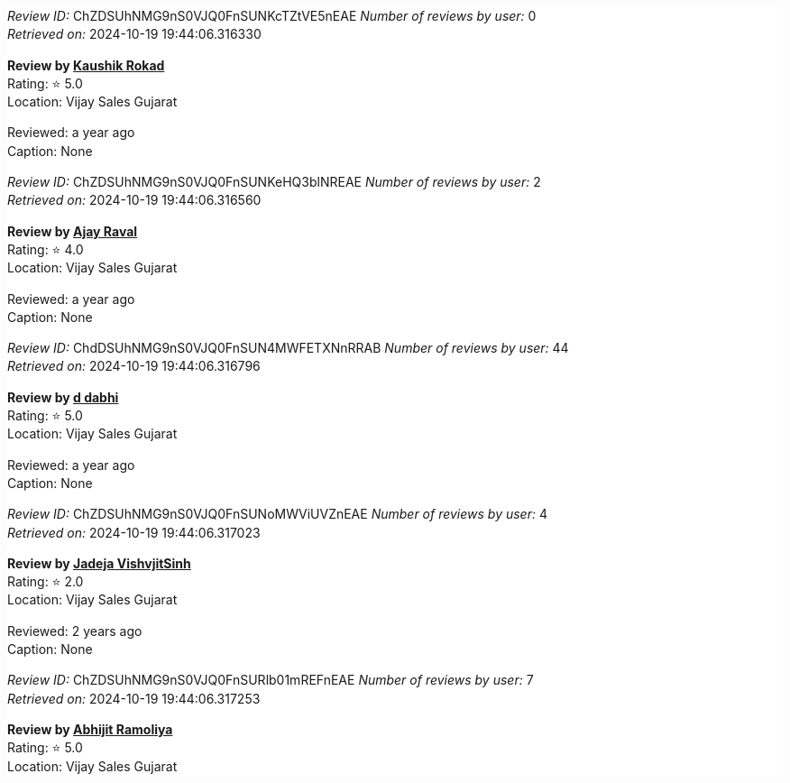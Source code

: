 *Review ID:* ChZDSUhNMG9nS0VJQ0FnSUNKcTZtVE5nEAE 
*Number of reviews by user:* 0  
*Retrieved on:* 2024-10-19 19:44:06.316330


**Review by [Kaushik Rokad](https://www.google.com/maps/contrib/105418077234316934445/reviews?hl=en)**  
Rating: ⭐ 5.0  
Location: Vijay Sales Gujarat

Reviewed: a year ago  
Caption: None

*Review ID:* ChZDSUhNMG9nS0VJQ0FnSUNKeHQ3blNREAE 
*Number of reviews by user:* 2  
*Retrieved on:* 2024-10-19 19:44:06.316560


**Review by [Ajay Raval](https://www.google.com/maps/contrib/111334783814881308598/reviews?hl=en)**  
Rating: ⭐ 4.0  
Location: Vijay Sales Gujarat

Reviewed: a year ago  
Caption: None

*Review ID:* ChdDSUhNMG9nS0VJQ0FnSUN4MWFETXNnRRAB 
*Number of reviews by user:* 44  
*Retrieved on:* 2024-10-19 19:44:06.316796


**Review by [d dabhi](https://www.google.com/maps/contrib/100181368201331378259/reviews?hl=en)**  
Rating: ⭐ 5.0  
Location: Vijay Sales Gujarat

Reviewed: a year ago  
Caption: None

*Review ID:* ChZDSUhNMG9nS0VJQ0FnSUNoMWViUVZnEAE 
*Number of reviews by user:* 4  
*Retrieved on:* 2024-10-19 19:44:06.317023


**Review by [Jadeja VishvjitSinh](https://www.google.com/maps/contrib/115653951299451222298/reviews?hl=en)**  
Rating: ⭐ 2.0  
Location: Vijay Sales Gujarat

Reviewed: 2 years ago  
Caption: None

*Review ID:* ChZDSUhNMG9nS0VJQ0FnSURlb01mREFnEAE 
*Number of reviews by user:* 7  
*Retrieved on:* 2024-10-19 19:44:06.317253


**Review by [Abhijit Ramoliya](https://www.google.com/maps/contrib/115749932011980873260/reviews?hl=en)**  
Rating: ⭐ 5.0  
Location: Vijay Sales Gujarat
